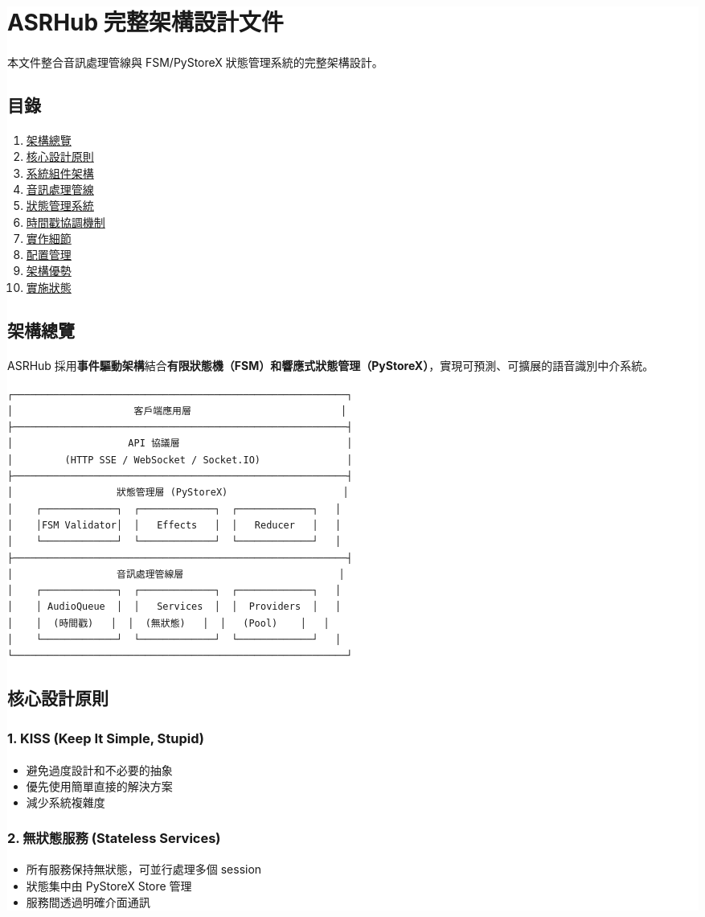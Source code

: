 # ASRHub 完整架構設計文件

本文件整合音訊處理管線與 FSM/PyStoreX 狀態管理系統的完整架構設計。

## 目錄

1. [架構總覽](#架構總覽)
2. [核心設計原則](#核心設計原則)
3. [系統組件架構](#系統組件架構)
4. [音訊處理管線](#音訊處理管線)
5. [狀態管理系統](#狀態管理系統)
6. [時間戳協調機制](#時間戳協調機制)
7. [實作細節](#實作細節)
8. [配置管理](#配置管理)
9. [架構優勢](#架構優勢)
10. [實施狀態](#實施狀態)

## 架構總覽

ASRHub 採用**事件驅動架構**結合**有限狀態機（FSM）**和**響應式狀態管理（PyStoreX）**，實現可預測、可擴展的語音識別中介系統。

```
┌──────────────────────────────────────────────────────────┐
│                     客戶端應用層                          │
├──────────────────────────────────────────────────────────┤
│                    API 協議層                             │
│         (HTTP SSE / WebSocket / Socket.IO)               │
├──────────────────────────────────────────────────────────┤
│                  狀態管理層 (PyStoreX)                    │
│    ┌─────────────┐  ┌─────────────┐  ┌─────────────┐   │
│    │FSM Validator│  │   Effects   │  │   Reducer   │   │
│    └─────────────┘  └─────────────┘  └─────────────┘   │
├──────────────────────────────────────────────────────────┤
│                  音訊處理管線層                           │
│    ┌─────────────┐  ┌─────────────┐  ┌─────────────┐   │
│    │ AudioQueue  │  │   Services  │  │  Providers  │   │
│    │  (時間戳)   │  │  (無狀態)   │  │   (Pool)    │   │
│    └─────────────┘  └─────────────┘  └─────────────┘   │
└──────────────────────────────────────────────────────────┘
```

## 核心設計原則

### 1. KISS (Keep It Simple, Stupid)
- 避免過度設計和不必要的抽象
- 優先使用簡單直接的解決方案
- 減少系統複雜度

### 2. 無狀態服務 (Stateless Services)
- 所有服務保持無狀態，可並行處理多個 session
- 狀態集中由 PyStoreX Store 管理
- 服務間透過明確介面通訊
